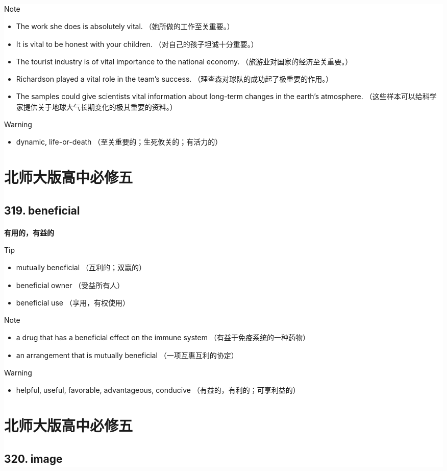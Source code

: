 > [!NOTE]
>
> - The work she does is absolutely vital. （她所做的工作至关重要。）
>
> - It is vital to be honest with your children. （对自己的孩子坦诚十分重要。）
>
> - The tourist industry is of vital importance to the national economy. （旅游业对国家的经济至关重要。）
>
> - Richardson played a vital role in the team’s success. （理查森对球队的成功起了极重要的作用。）
>
> - The samples could give scientists vital information about long-term changes in the earth’s atmosphere. （这些样本可以给科学家提供关于地球大气长期变化的极其重要的资料。）
>

> [!WARNING]
>
> - dynamic, life-or-death （至关重要的；生死攸关的；有活力的）
>

# 北师大版高中必修五

## 319. beneficial

**有用的，有益的**

> [!TIP]
>
> - mutually beneficial （互利的；双赢的）
>
> - beneficial owner （受益所有人）
>
> - beneficial use （享用，有权使用）
>

> [!NOTE]
>
> - a drug that has a beneficial effect on the immune system （有益于免疫系统的一种药物）
>
> - an arrangement that is mutually beneficial （一项互惠互利的协定）
>

> [!WARNING]
>
> - helpful, useful, favorable, advantageous, conducive （有益的，有利的；可享利益的）
>

# 北师大版高中必修五

## 320. image
